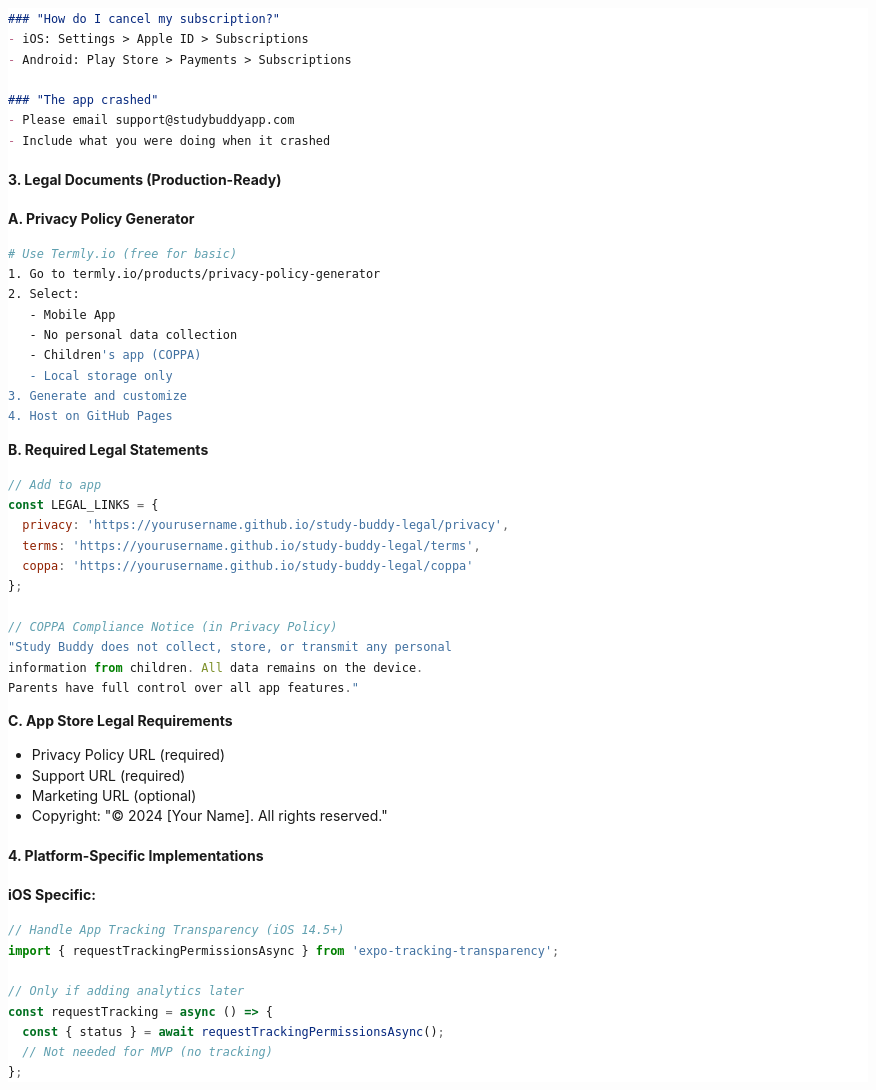 ```markdown
### "How do I cancel my subscription?"
- iOS: Settings > Apple ID > Subscriptions
- Android: Play Store > Payments > Subscriptions

### "The app crashed"
- Please email support@studybuddyapp.com
- Include what you were doing when it crashed
```

#### 3. Legal Documents (Production-Ready)

**A. Privacy Policy Generator**
```bash
# Use Termly.io (free for basic)
1. Go to termly.io/products/privacy-policy-generator
2. Select:
   - Mobile App
   - No personal data collection
   - Children's app (COPPA)
   - Local storage only
3. Generate and customize
4. Host on GitHub Pages
```

**B. Required Legal Statements**
```javascript
// Add to app
const LEGAL_LINKS = {
  privacy: 'https://yourusername.github.io/study-buddy-legal/privacy',
  terms: 'https://yourusername.github.io/study-buddy-legal/terms',
  coppa: 'https://yourusername.github.io/study-buddy-legal/coppa'
};

// COPPA Compliance Notice (in Privacy Policy)
"Study Buddy does not collect, store, or transmit any personal 
information from children. All data remains on the device. 
Parents have full control over all app features."
```

**C. App Store Legal Requirements**
- Privacy Policy URL (required)
- Support URL (required)  
- Marketing URL (optional)
- Copyright: "© 2024 [Your Name]. All rights reserved."

#### 4. Platform-Specific Implementations

**iOS Specific:**
```javascript
// Handle App Tracking Transparency (iOS 14.5+)
import { requestTrackingPermissionsAsync } from 'expo-tracking-transparency';

// Only if adding analytics later
const requestTracking = async () => {
  const { status } = await requestTrackingPermissionsAsync();
  // Not needed for MVP (no tracking)
};
```
